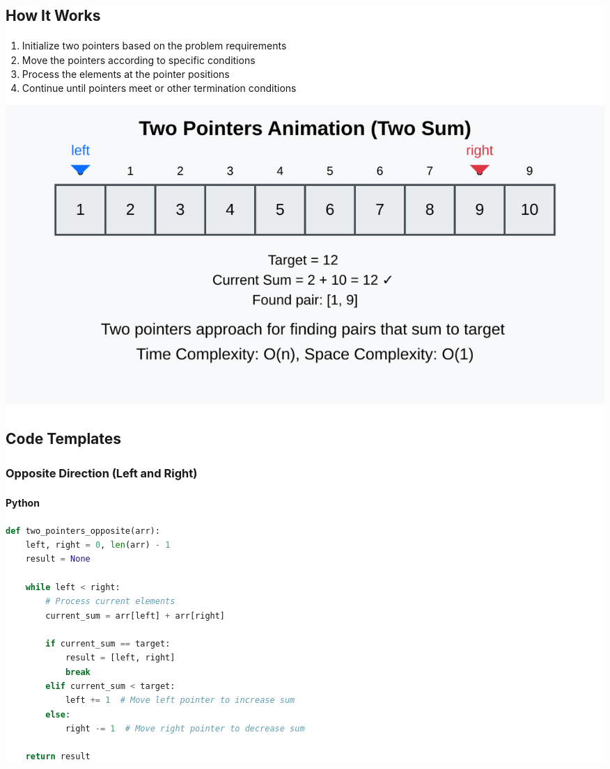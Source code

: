 ## How It Works

1. Initialize two pointers based on the problem requirements
2. Move the pointers according to specific conditions
3. Process the elements at the pointer positions
4. Continue until pointers meet or other termination conditions

![Two Pointers Animation](./images/two_pointers_animation.svg)

## Code Templates

### Opposite Direction (Left and Right)

#### Python
```python
def two_pointers_opposite(arr):
    left, right = 0, len(arr) - 1
    result = None
    
    while left < right:
        # Process current elements
        current_sum = arr[left] + arr[right]
        
        if current_sum == target:
            result = [left, right]
            break
        elif current_sum < target:
            left += 1  # Move left pointer to increase sum
        else:
            right -= 1  # Move right pointer to decrease sum
    
    return result
```
